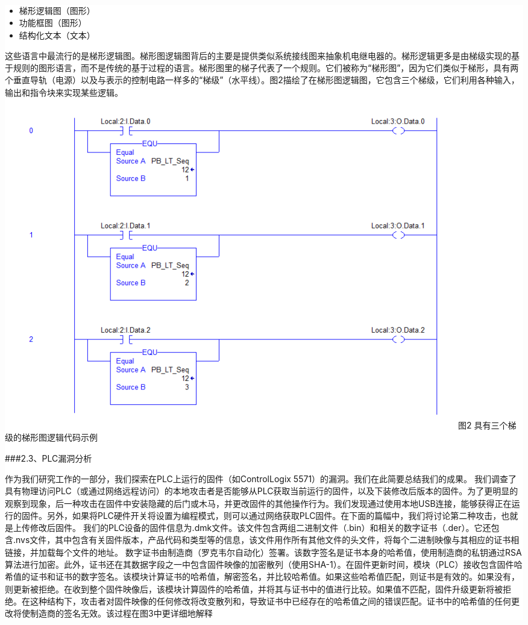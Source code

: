 * 梯形逻辑图（图形）
* 功能框图（图形）
* 结构化文本（文本）

这些语言中最流行的是梯形逻辑图。梯形图逻辑图背后的主要是提供类似系统接线图来抽象机电继电器的。梯形逻辑更多是由梯级实现的基于规则的图形语言，而不是传统的基于过程的语言。梯形图里的梯子代表了一个规则。它们被称为“梯形图”，因为它们类似于梯形，具有两个垂直导轨（电源）以及与表示的控制电路一样多的“梯级”（水平线）。图2描绘了在梯形图逻辑图，它包含三个梯级，它们利用各种输入，输出和指令块来实现某些逻辑。

![ALT](/static/images/logicbombs/2.png)
图2 具有三个梯级的梯形图逻辑代码示例

###2.3、PLC漏洞分析

作为我们研究工作的一部分，我们探索在PLC上运行的固件（如ControlLogix 5571）的漏洞。我们在此简要总结我们的成果。
我们调查了具有物理访问PLC（或通过网络远程访问）的本地攻击者是否能够从PLC获取当前运行的固件，以及下装修改后版本的固件。为了更明显的观察到现象，后一种攻击在固件中安装隐藏的后门或木马，并更改固件的其他操作行为。我们发现通过使用本地USB连接，能够获得正在运行的固件。另外，如果将PLC硬件开关将设置为编程模式，则可以通过网络获取PLC固件。在下面的篇幅中，我们将讨论第二种攻击，也就是上传修改后固件。
我们的PLC设备的固件信息为.dmk文件。该文件包含两组二进制文件（.bin）和相关的数字证书（.der）。它还包含.nvs文件，其中包含有关固件版本，产品代码和类型等的信息，该文件用作所有其他文件的头文件，将每个二进制映像与其相应的证书相链接，并加载每个文件的地址。
数字证书由制造商（罗克韦尔自动化）签署。该数字签名是证书本身的哈希值，使用制造商的私钥通过RSA算法进行加密。此外，证书还在其数据字段之一中包含固件映像的加密散列（使用SHA-1）。在固件更新时间，模块（PLC）接收包含固件哈希值的证书和证书的数字签名。该模块计算证书的哈希值，解密签名，并比较哈希值。如果这些哈希值匹配，则证书是有效的。如果没有，则更新被拒绝。在收到整个固件映像后，该模块计算固件的哈希值，并将其与证书中的值进行比较。如果值不匹配，固件升级更新将被拒绝。在这种结构下，攻击者对固件映像的任何修改将改变散列和，导致证书中已经存在的哈希值之间的错误匹配。证书中的哈希值的任何更改将使制造商的签名无效。该过程在图3中更详细地解释
